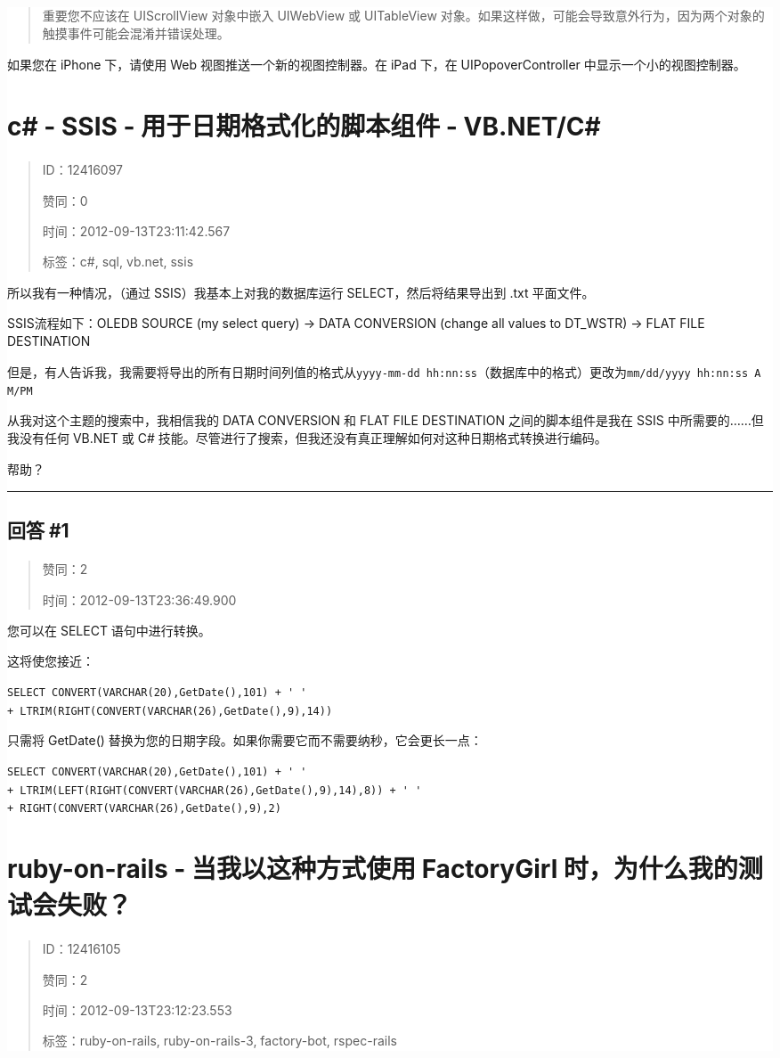 > 重要您不应该在 UIScrollView 对象中嵌入 UIWebView 或 UITableView 对象。如果这样做，可能会导致意外行为，因为两个对象的触摸事件可能会混淆并错误处理。

如果您在 iPhone 下，请使用 Web 视图推送一个新的视图控制器。在 iPad 下，在 UIPopoverController 中显示一个小的视图控制器。

# c# - SSIS - 用于日期格式化的脚本组件 - VB.NET/C#

> ID：12416097
> 
> 赞同：0
> 
> 时间：2012-09-13T23:11:42.567
> 
> 标签：c#, sql, vb.net, ssis

所以我有一种情况，（通过 SSIS）我基本上对我的数据库运行 SELECT，然后将结果导出到 .txt 平面文件。

SSIS流程如下：OLEDB SOURCE (my select query) -> DATA CONVERSION (change all values to DT_WSTR) -> FLAT FILE DESTINATION

但是，有人告诉我，我需要将导出的所有日期时间列值的格式从`yyyy-mm-dd hh:nn:ss`（数据库中的格式）更改为`mm/dd/yyyy hh:nn:ss AM/PM`

从我对这个主题的搜索中，我相信我的 DATA CONVERSION 和 FLAT FILE DESTINATION 之间的脚本组件是我在 SSIS 中所需要的……但我没有任何 VB.NET 或 C# 技能。尽管进行了搜索，但我还没有真正理解如何对这种日期格式转换进行编码。

帮助？

* * *

## 回答 #1

> 赞同：2
> 
> 时间：2012-09-13T23:36:49.900

您可以在 SELECT 语句中进行转换。

这将使您接近：

```
SELECT CONVERT(VARCHAR(20),GetDate(),101) + ' ' 
+ LTRIM(RIGHT(CONVERT(VARCHAR(26),GetDate(),9),14)) 
```

只需将 GetDate() 替换为您的日期字段。如果你需要它而不需要纳秒，它会更长一点：

```
SELECT CONVERT(VARCHAR(20),GetDate(),101) + ' ' 
+ LTRIM(LEFT(RIGHT(CONVERT(VARCHAR(26),GetDate(),9),14),8)) + ' ' 
+ RIGHT(CONVERT(VARCHAR(26),GetDate(),9),2) 
```

# ruby-on-rails - 当我以这种方式使用 FactoryGirl 时，为什么我的测试会失败？

> ID：12416105
> 
> 赞同：2
> 
> 时间：2012-09-13T23:12:23.553
> 
> 标签：ruby-on-rails, ruby-on-rails-3, factory-bot, rspec-rails

